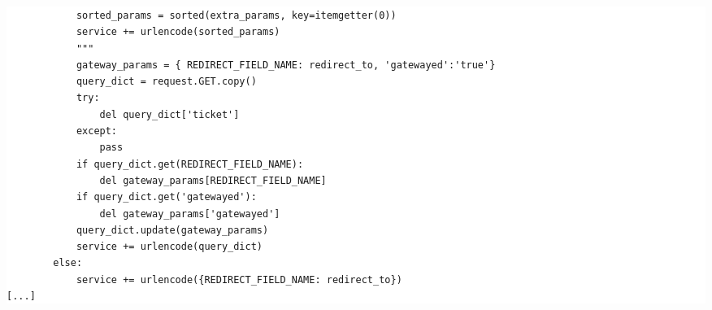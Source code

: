 ```console
            sorted_params = sorted(extra_params, key=itemgetter(0))
            service += urlencode(sorted_params)
            """
            gateway_params = { REDIRECT_FIELD_NAME: redirect_to, 'gatewayed':'true'}
            query_dict = request.GET.copy()
            try:
                del query_dict['ticket']
            except:
                pass
            if query_dict.get(REDIRECT_FIELD_NAME):
                del gateway_params[REDIRECT_FIELD_NAME]
            if query_dict.get('gatewayed'):
                del gateway_params['gatewayed']
            query_dict.update(gateway_params)
            service += urlencode(query_dict)
        else:
            service += urlencode({REDIRECT_FIELD_NAME: redirect_to})
[...]
```




